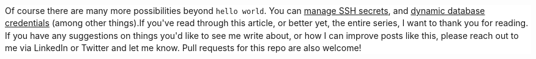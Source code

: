 Of course there are many more possibilities beyond `hello world`. You can [manage SSH secrets](http://blog.csuttles.io/managing-ssh-secrets-with-vault/), and [dynamic database credentials](http://blog.csuttles.io/managing-dynamic-database-credentials-with-hashicorp-vault-and-chef/) (among other things).If you've read through this article, or better yet, the entire series, I want to thank you for reading. If you have any suggestions on things you'd like to see me write about, or how I can improve posts like this, please reach out to me via LinkedIn or Twitter and let me know. Pull requests for this repo are also welcome!

